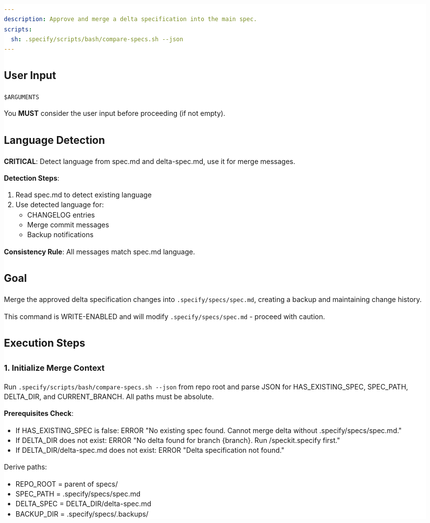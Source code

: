 ```yaml
---
description: Approve and merge a delta specification into the main spec.
scripts:
  sh: .specify/scripts/bash/compare-specs.sh --json
---
```


## User Input

```text
$ARGUMENTS
```

You **MUST** consider the user input before proceeding (if not empty).

## Language Detection

**CRITICAL**: Detect language from spec.md and delta-spec.md, use it for merge messages.

**Detection Steps**:
1. Read spec.md to detect existing language
2. Use detected language for:
   - CHANGELOG entries
   - Merge commit messages
   - Backup notifications

**Consistency Rule**: All messages match spec.md language.

## Goal

Merge the approved delta specification changes into `.specify/specs/spec.md`, creating a backup and maintaining change history.

This command is WRITE-ENABLED and will modify `.specify/specs/spec.md` - proceed with caution.

## Execution Steps

### 1. Initialize Merge Context

Run `.specify/scripts/bash/compare-specs.sh --json` from repo root and parse JSON for HAS_EXISTING_SPEC, SPEC_PATH, DELTA_DIR, and CURRENT_BRANCH. All paths must be absolute.

**Prerequisites Check**:
- If HAS_EXISTING_SPEC is false: ERROR "No existing spec found. Cannot merge delta without .specify/specs/spec.md."
- If DELTA_DIR does not exist: ERROR "No delta found for branch {branch}. Run /speckit.specify first."
- If DELTA_DIR/delta-spec.md does not exist: ERROR "Delta specification not found."

Derive paths:
- REPO_ROOT = parent of specs/
- SPEC_PATH = .specify/specs/spec.md
- DELTA_SPEC = DELTA_DIR/delta-spec.md
- BACKUP_DIR = .specify/specs/.backups/
